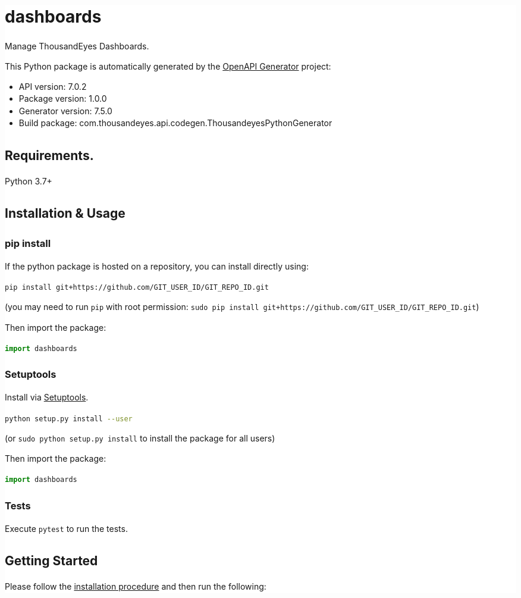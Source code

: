 # dashboards
Manage ThousandEyes Dashboards.

This Python package is automatically generated by the [OpenAPI Generator](https://openapi-generator.tech) project:

- API version: 7.0.2
- Package version: 1.0.0
- Generator version: 7.5.0
- Build package: com.thousandeyes.api.codegen.ThousandeyesPythonGenerator

## Requirements.

Python 3.7+

## Installation & Usage
### pip install

If the python package is hosted on a repository, you can install directly using:

```sh
pip install git+https://github.com/GIT_USER_ID/GIT_REPO_ID.git
```
(you may need to run `pip` with root permission: `sudo pip install git+https://github.com/GIT_USER_ID/GIT_REPO_ID.git`)

Then import the package:
```python
import dashboards
```

### Setuptools

Install via [Setuptools](http://pypi.python.org/pypi/setuptools).

```sh
python setup.py install --user
```
(or `sudo python setup.py install` to install the package for all users)

Then import the package:
```python
import dashboards
```

### Tests

Execute `pytest` to run the tests.

## Getting Started

Please follow the [installation procedure](#installation--usage) and then run the following:
